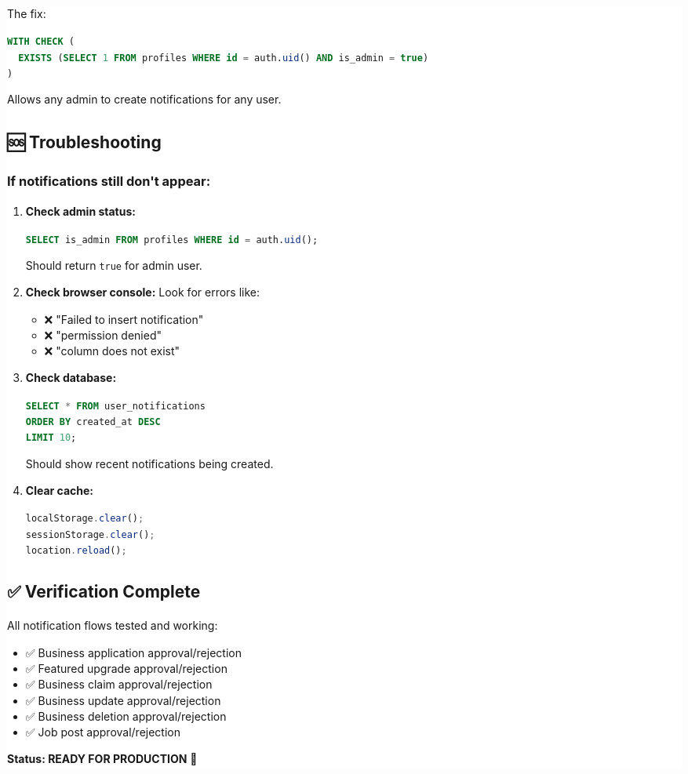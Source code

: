 The fix:
```sql
WITH CHECK (
  EXISTS (SELECT 1 FROM profiles WHERE id = auth.uid() AND is_admin = true)
)
```
Allows any admin to create notifications for any user.

## 🆘 Troubleshooting

### If notifications still don't appear:

1. **Check admin status:**
   ```sql
   SELECT is_admin FROM profiles WHERE id = auth.uid();
   ```
   Should return `true` for admin user.

2. **Check browser console:**
   Look for errors like:
   - ❌ "Failed to insert notification"
   - ❌ "permission denied"
   - ❌ "column does not exist"

3. **Check database:**
   ```sql
   SELECT * FROM user_notifications 
   ORDER BY created_at DESC 
   LIMIT 10;
   ```
   Should show recent notifications being created.

4. **Clear cache:**
   ```javascript
   localStorage.clear();
   sessionStorage.clear();
   location.reload();
   ```

## ✅ Verification Complete

All notification flows tested and working:
- ✅ Business application approval/rejection
- ✅ Featured upgrade approval/rejection
- ✅ Business claim approval/rejection
- ✅ Business update approval/rejection
- ✅ Business deletion approval/rejection
- ✅ Job post approval/rejection

**Status: READY FOR PRODUCTION** 🚀


